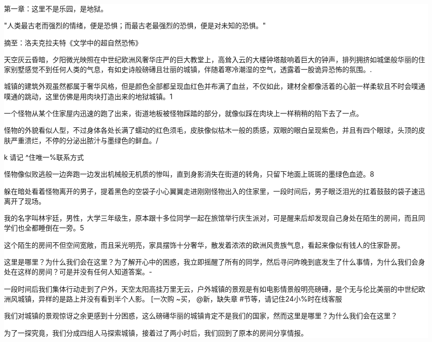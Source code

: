 第一章：这里不是乐园，是地狱。







"人类最古老而强烈的情绪，便是恐惧；而最古老最强烈的恐惧，便是对未知的恐惧。"

摘至：洛夫克拉夫特《文学中的超自然恐怖》





天空灰云昏暗，夕阳微光映照在中世纪欧洲风奢华庄严的巨大教堂上，高耸入云的大楼钟塔敲响着巨大的钟声，排列拥挤如城堡般华丽的住家别墅感觉不到任何人类的气息，有如史诗般磅礡且壮丽的城镇，伴随着寒冷潮湿的空气，透露着一股诡异恐怖的氛围。.



城镇的建筑外观虽然都属于奢华风格，但是颜色全部都呈现血红色并布满了血丝，不仅如此，建材全都像活着的心脏一样柔软且不时会噗通噗通的跳动，这里仿佛是用肉块打造出来的地狱城镇。1



一个怪物从某个住家屋内迅速的跑了出来，街道地板被怪物踩踏的部分，就像似踩在肉块上一样稍稍的陷下去了一点。



怪物的外貌看似人型，不过身体各处长满了蠕动的红色须毛，皮肤像似枯木一般的质感，双眼的眼白呈现紫色，并且有四个眼球，头顶的皮肤严重溃烂，不停的分泌出脓汁与墨绿色的鲜血。/

k 请记 ^住唯一%联系方式



怪物像似败逃般一边奔跑一边发出机械般无机质的惨叫，直到身影消失在街道的转角，只留下地面上斑斑的墨绿色血迹。8



躲在暗处看着怪物离开的男子，提着黑色的空袋子小心翼翼走进刚刚怪物出​​入的住家里，一段时间后，男子眼泛泪光的扛着鼓鼓的袋子速迅离开了现场。













我的名字叫林宇廷，男性，大学三年级生，原本跟十多位同学一起在旅馆举行庆生派对，可是醒来后却发现自己身处在陌生的房间，而且同学们也全都睡倒在一旁。5



这个陌生的房间不但空间宽敞，而且采光明亮，家具摆饰十分奢华，散发着浓浓的欧洲风贵族气息，看起来像似有钱人的住家卧房。



这里是哪里？为什么我们会在这里？为了解开心中的困惑，我立即摇醒了所有的同学，然后寻问昨晚到底发生了什么事情，为什么我们会身处在这样的房间？可是并没有任何人知道答案。-



一段时间后我们集体行动走到了户外，天空太阳高挂万里无云，户外城镇的景观是有如电影情景般明亮磅礡，是个无与伦比美丽的中世纪欧洲风城镇，异样的是路上并没有看到半个人影。 [一次购 ~买， @新，缺失章 #节等，请记住24小%时在线客服



我们对城镇的景观惊讶之余更感到十分困惑，这么磅礡华丽的城镇肯定不是我们的国家，然而这里是哪里？为什么我们会在这里？



为了一探究竟，我们分成四组人马探索城镇，接着过了两小时后，我们回到了原本的房间分享情报。


